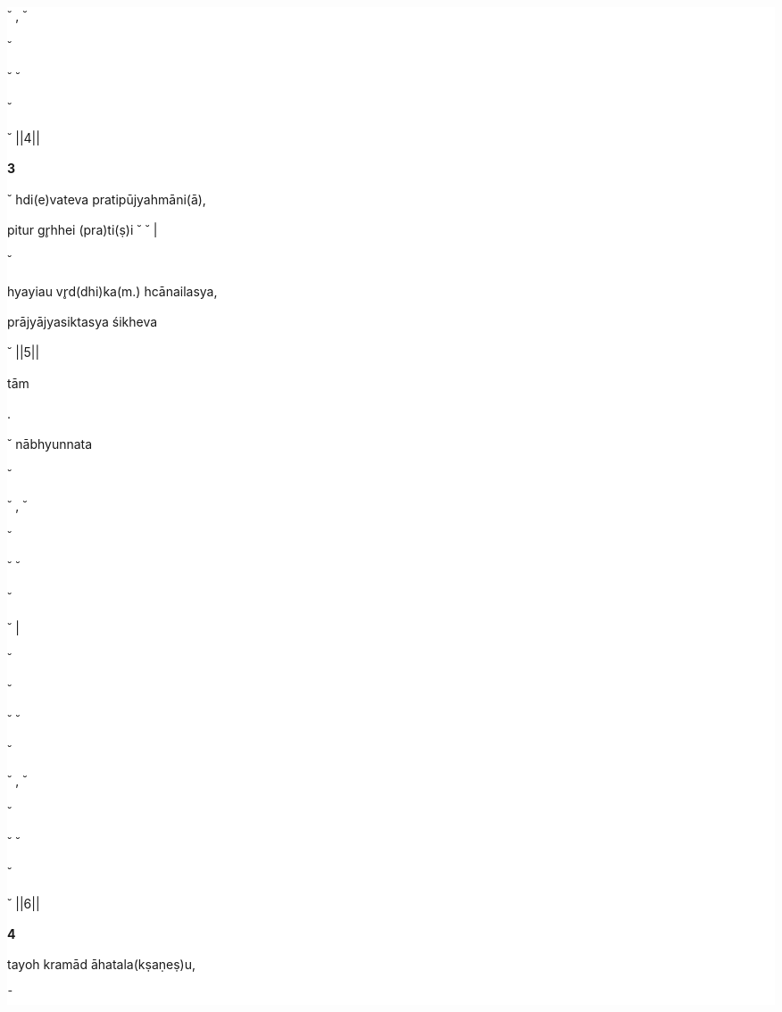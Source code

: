 ˘ , ˘

˘

˘ ˘

˘

˘ ||4||

**3**

˘ hdi\(e\)vateva pratipūjyahmāni\(ā\), 

pitur gr̥hhei \(pra\)ti\(ṣ\)i ˘ ˘ |

˘

hyayiau vr̥d\(dhi\)ka\(m.\) hcānailasya, 

prājyājyasiktasya śikheva

˘ ||5||

tām

. 

˘ nābhyunnata

˘

˘ , ˘

˘

˘ ˘

˘

˘ |

˘

˘

˘ ˘

˘

˘ , ˘

˘

˘ ˘

˘

˘ ||6||

**4**

tayoh kramād āhatala\(kṣaṇeṣ\)u, 

¯
